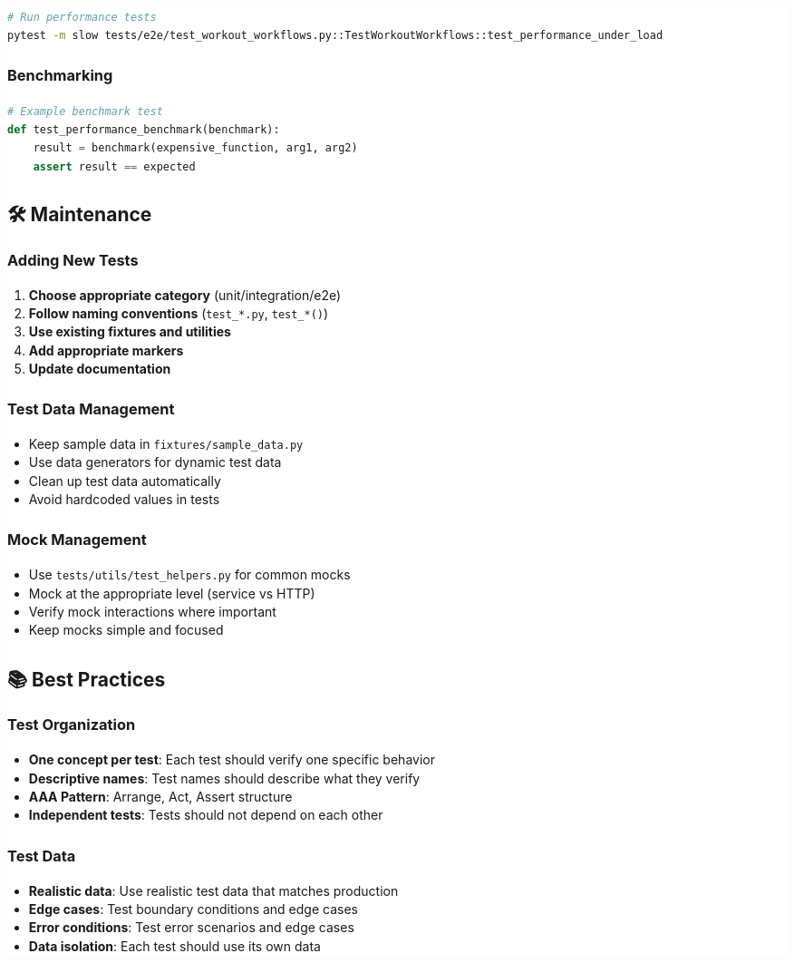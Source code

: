 ```bash
# Run performance tests
pytest -m slow tests/e2e/test_workout_workflows.py::TestWorkoutWorkflows::test_performance_under_load
```

### Benchmarking

```python
# Example benchmark test
def test_performance_benchmark(benchmark):
    result = benchmark(expensive_function, arg1, arg2)
    assert result == expected
```

## 🛠 Maintenance

### Adding New Tests

1. **Choose appropriate category** (unit/integration/e2e)
2. **Follow naming conventions** (`test_*.py`, `test_*()`)
3. **Use existing fixtures and utilities**
4. **Add appropriate markers**
5. **Update documentation**

### Test Data Management

- Keep sample data in `fixtures/sample_data.py`
- Use data generators for dynamic test data
- Clean up test data automatically
- Avoid hardcoded values in tests

### Mock Management

- Use `tests/utils/test_helpers.py` for common mocks
- Mock at the appropriate level (service vs HTTP)
- Verify mock interactions where important
- Keep mocks simple and focused

## 📚 Best Practices

### Test Organization

- **One concept per test**: Each test should verify one specific behavior
- **Descriptive names**: Test names should describe what they verify
- **AAA Pattern**: Arrange, Act, Assert structure
- **Independent tests**: Tests should not depend on each other

### Test Data

- **Realistic data**: Use realistic test data that matches production
- **Edge cases**: Test boundary conditions and edge cases
- **Error conditions**: Test error scenarios and edge cases
- **Data isolation**: Each test should use its own data
